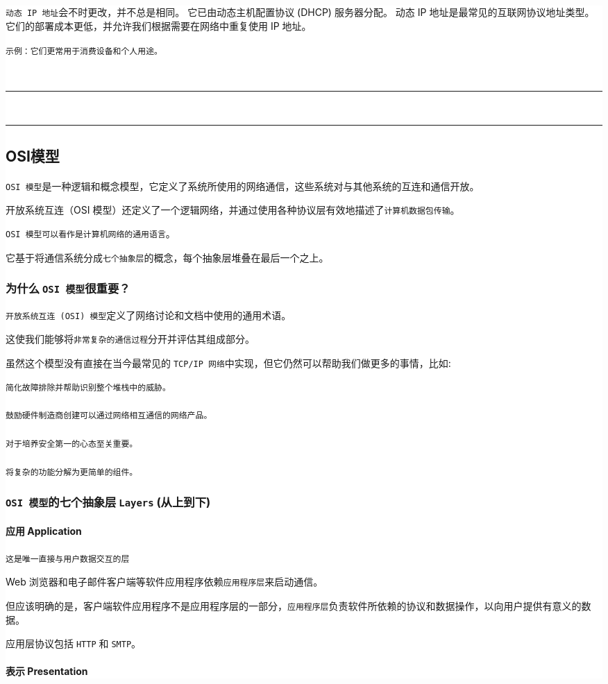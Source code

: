 `动态 IP 地址`会不时更改，并不总是相同。 它已由动态主机配置协议 (DHCP) 服务器分配。
动态 IP 地址是最常见的互联网协议地址类型。
它们的部署成本更低，并允许我们根据需要在网络中重复使用 IP 地址。

    示例：它们更常用于消费设备和个人用途。



<br>

---


<br>

---



## OSI模型

`OSI 模型`是一种逻辑和概念模型，它定义了系统所使用的网络通信，这些系统对与其他系统的互连和通信开放。

开放系统互连（OSI 模型）还定义了一个逻辑网络，并通过使用各种协议层有效地描述了`计算机数据包传输`。

`OSI 模型可以看作是计算机网络的通用语言`。

它基于将通信系统分成`七个抽象层`的概念，每个抽象层堆叠在最后一个之上。


### 为什么 `OSI 模型`很重要？

`开放系统互连 (OSI) 模型`定义了网络讨论和文档中使用的通用术语。

这使我们能够将`非常复杂的通信过程`分开并评估其组成部分。

虽然这个模型没有直接在当今最常见的 `TCP/IP 网络`中实现，但它仍然可以帮助我们做更多的事情，比如:

    简化故障排除并帮助识别整个堆栈中的威胁。 
    
    鼓励硬件制造商创建可以通过网络相互通信的网络产品。
    
    对于培养安全第一的心态至关重要。
    
    将复杂的功能分解为更简单的组件。


###  `OSI 模型`的七个抽象层 `Layers` (从上到下)


####  应用 Application

`这是唯一直接与用户数据交互的层`

Web 浏览器和电子邮件客户端等软件应用程序依赖`应用程序层`来启动通信。

但应该明确的是，客户端软件应用程序不是应用程序层的一部分，`应用程序层`负责软件所依赖的协议和数据操作，以向用户提供有意义的数据。

应用层协议包括 `HTTP` 和 `SMTP`。


#### 表示 Presentation
